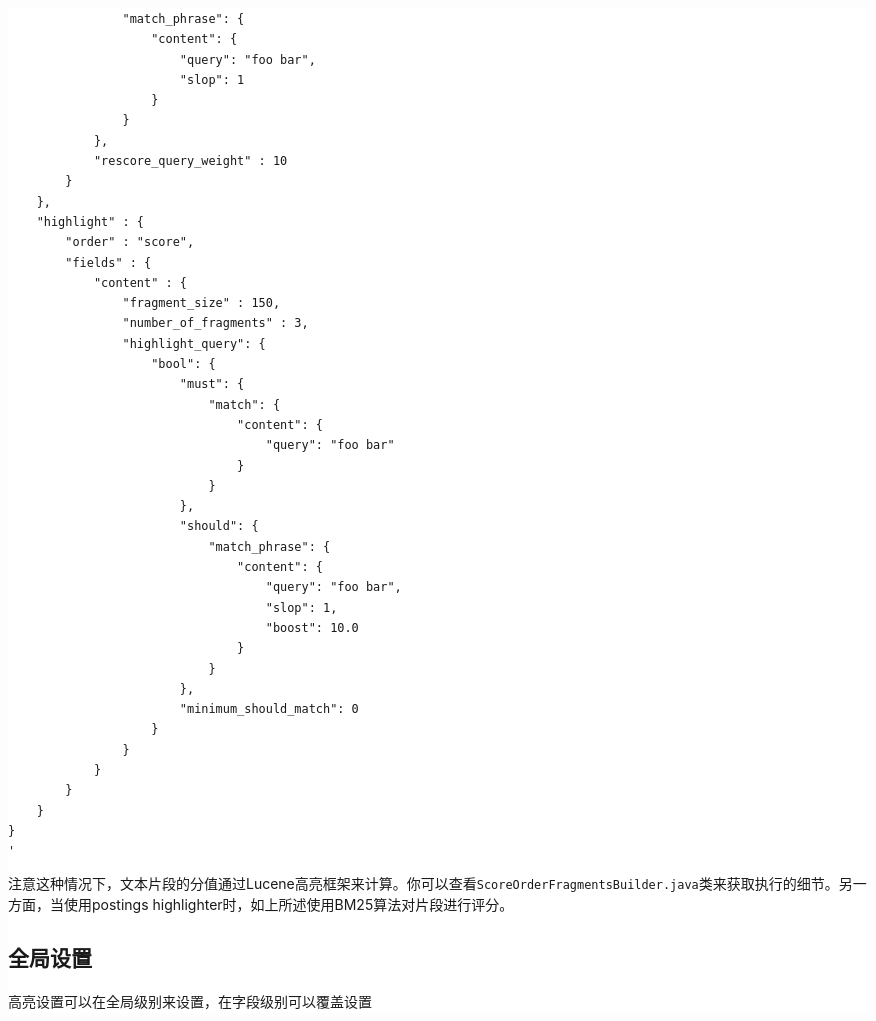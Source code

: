 ```
                "match_phrase": {
                    "content": {
                        "query": "foo bar",
                        "slop": 1
                    }
                }
            },
            "rescore_query_weight" : 10
        }
    },
    "highlight" : {
        "order" : "score",
        "fields" : {
            "content" : {
                "fragment_size" : 150,
                "number_of_fragments" : 3,
                "highlight_query": {
                    "bool": {
                        "must": {
                            "match": {
                                "content": {
                                    "query": "foo bar"
                                }
                            }
                        },
                        "should": {
                            "match_phrase": {
                                "content": {
                                    "query": "foo bar",
                                    "slop": 1,
                                    "boost": 10.0
                                }
                            }
                        },
                        "minimum_should_match": 0
                    }
                }
            }
        }
    }
}
'
```

注意这种情况下，文本片段的分值通过Lucene高亮框架来计算。你可以查看`ScoreOrderFragmentsBuilder.java`类来获取执行的细节。另一方面，当使用postings highlighter时，如上所述使用BM25算法对片段进行评分。

## 全局设置

高亮设置可以在全局级别来设置，在字段级别可以覆盖设置

